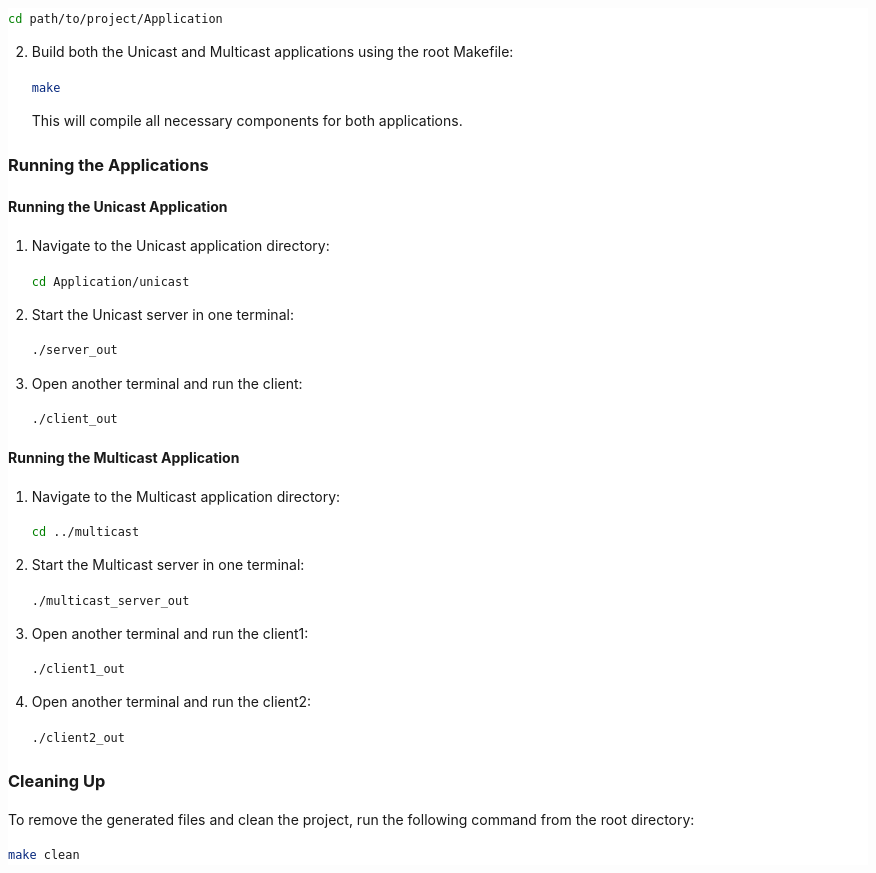    ```bash
   cd path/to/project/Application
   ```

2. Build both the Unicast and Multicast applications using the root Makefile:

   ```bash
   make
   ```

   This will compile all necessary components for both applications.

### Running the Applications

#### Running the Unicast Application

1. Navigate to the Unicast application directory:

   ```bash
   cd Application/unicast
   ```

2. Start the Unicast server in one terminal:

   ```bash
   ./server_out
   ```

3. Open another terminal and run the client:

   ```bash
   ./client_out
   ```

#### Running the Multicast Application

1. Navigate to the Multicast application directory:

   ```bash
   cd ../multicast
   ```

2. Start the Multicast server in one terminal:

   ```bash
   ./multicast_server_out
   ```

3. Open another terminal and run the client1:

   ```bash
   ./client1_out
   ```
4. Open another terminal and run the client2:

   ```bash
   ./client2_out
   ```
### Cleaning Up

To remove the generated files and clean the project, run the following command from the root directory:

```bash
make clean
```